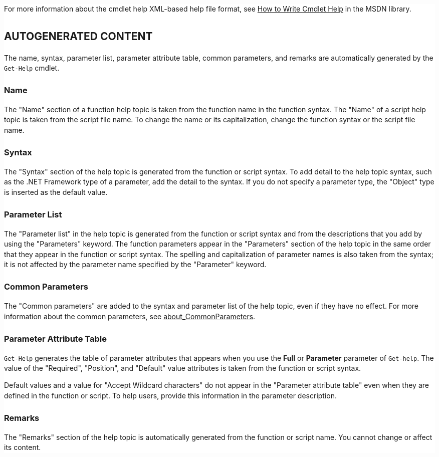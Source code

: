 For more information about the cmdlet help XML-based help file format, see
[How to Write Cmdlet Help](https://go.microsoft.com/fwlink/?LinkID=123415) in
the MSDN library.

## AUTOGENERATED CONTENT

The name, syntax, parameter list, parameter attribute table, common
parameters, and remarks are automatically generated by the `Get-Help` cmdlet.

### Name

The "Name" section of a function help topic is taken from the function name in
the function syntax. The "Name" of a script help topic is taken from the
script file name. To change the name or its capitalization, change the
function syntax or the script file name.

### Syntax

The "Syntax" section of the help topic is generated from the function or
script syntax. To add detail to the help topic syntax, such as the .NET
Framework type of a parameter, add the detail to the syntax. If you do not
specify a parameter type, the "Object" type is inserted as the default value.

### Parameter List

The "Parameter list" in the help topic is generated from the function or
script syntax and from the descriptions that you add by using the "Parameters"
keyword. The function parameters appear in the "Parameters" section of the
help topic in the same order that they appear in the function or script
syntax. The spelling and capitalization of parameter names is also taken from
the syntax; it is not affected by the parameter name specified by the
"Parameter" keyword.

### Common Parameters

The "Common parameters" are added to the syntax and parameter list of the help
topic, even if they have no effect. For more information about the common
parameters, see [about_CommonParameters](about_CommonParameters.md).

### Parameter Attribute Table

`Get-Help` generates the table of parameter attributes that appears when you
use the **Full** or **Parameter** parameter of `Get-help`. The value of the
"Required", "Position", and "Default" value attributes is taken from the
function or script syntax.

Default values and a value for "Accept Wildcard characters" do not appear in
the "Parameter attribute table" even when they are defined in the function or
script. To help users, provide this information in the parameter description.

### Remarks

The "Remarks" section of the help topic is automatically generated from the
function or script name. You cannot change or affect its content.
